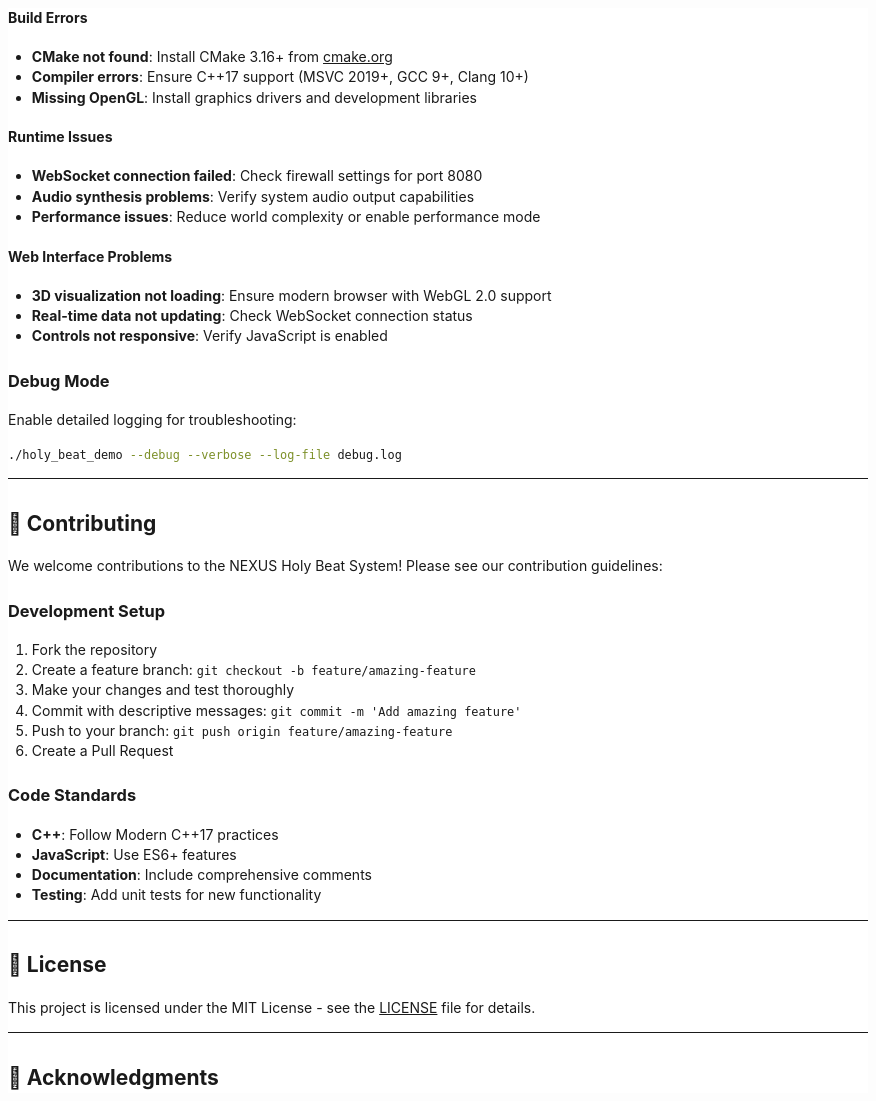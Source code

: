 #### **Build Errors**
- **CMake not found**: Install CMake 3.16+ from [cmake.org](https://cmake.org)
- **Compiler errors**: Ensure C++17 support (MSVC 2019+, GCC 9+, Clang 10+)
- **Missing OpenGL**: Install graphics drivers and development libraries

#### **Runtime Issues**
- **WebSocket connection failed**: Check firewall settings for port 8080
- **Audio synthesis problems**: Verify system audio output capabilities
- **Performance issues**: Reduce world complexity or enable performance mode

#### **Web Interface Problems**
- **3D visualization not loading**: Ensure modern browser with WebGL 2.0 support
- **Real-time data not updating**: Check WebSocket connection status
- **Controls not responsive**: Verify JavaScript is enabled

### **Debug Mode**
Enable detailed logging for troubleshooting:
```bash
./holy_beat_demo --debug --verbose --log-file debug.log
```

---

## 🤝 Contributing

We welcome contributions to the NEXUS Holy Beat System! Please see our contribution guidelines:

### **Development Setup**
1. Fork the repository
2. Create a feature branch: `git checkout -b feature/amazing-feature`
3. Make your changes and test thoroughly
4. Commit with descriptive messages: `git commit -m 'Add amazing feature'`
5. Push to your branch: `git push origin feature/amazing-feature`
6. Create a Pull Request

### **Code Standards**
- **C++**: Follow Modern C++17 practices
- **JavaScript**: Use ES6+ features
- **Documentation**: Include comprehensive comments
- **Testing**: Add unit tests for new functionality

---

## 📝 License

This project is licensed under the MIT License - see the [LICENSE](LICENSE) file for details.

---

## 🙏 Acknowledgments
